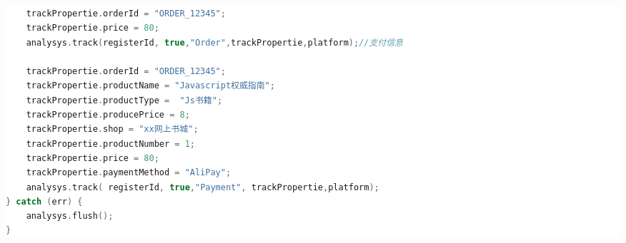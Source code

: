 ```cpp
    trackPropertie.orderId = "ORDER_12345";
    trackPropertie.price = 80;
    analysys.track(registerId, true,"Order",trackPropertie,platform);//支付信息

    trackPropertie.orderId = "ORDER_12345";
    trackPropertie.productName = "Javascript权威指南";
    trackPropertie.productType =  "Js书籍";
    trackPropertie.producePrice = 8;
    trackPropertie.shop = "xx网上书城";
    trackPropertie.productNumber = 1;
    trackPropertie.price = 80;
    trackPropertie.paymentMethod = "AliPay";
    analysys.track( registerId, true,"Payment", trackPropertie,platform);
} catch (err) {
    analysys.flush();
}

```

